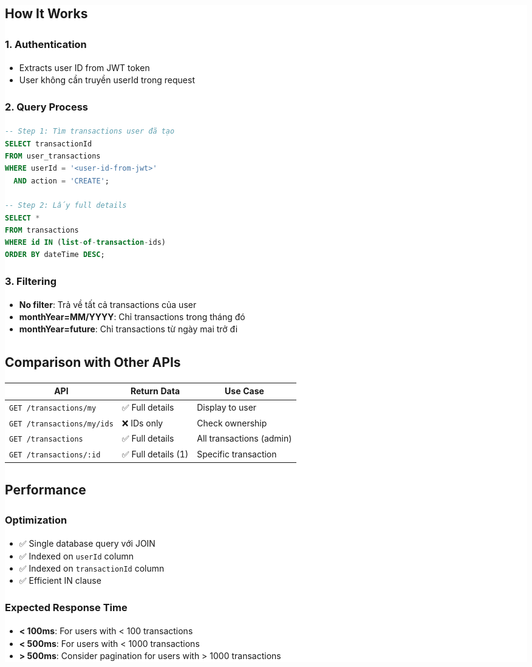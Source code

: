 ## How It Works

### 1. Authentication
- Extracts user ID from JWT token
- User không cần truyền userId trong request

### 2. Query Process
```sql
-- Step 1: Tìm transactions user đã tạo
SELECT transactionId 
FROM user_transactions 
WHERE userId = '<user-id-from-jwt>' 
  AND action = 'CREATE';

-- Step 2: Lấy full details
SELECT * 
FROM transactions 
WHERE id IN (list-of-transaction-ids)
ORDER BY dateTime DESC;
```

### 3. Filtering
- **No filter**: Trả về tất cả transactions của user
- **monthYear=MM/YYYY**: Chỉ transactions trong tháng đó
- **monthYear=future**: Chỉ transactions từ ngày mai trở đi

## Comparison with Other APIs

| API | Return Data | Use Case |
|-----|-------------|----------|
| `GET /transactions/my` | ✅ Full details | Display to user |
| `GET /transactions/my/ids` | ❌ IDs only | Check ownership |
| `GET /transactions` | ✅ Full details | All transactions (admin) |
| `GET /transactions/:id` | ✅ Full details (1) | Specific transaction |

## Performance

### Optimization
- ✅ Single database query với JOIN
- ✅ Indexed on `userId` column
- ✅ Indexed on `transactionId` column
- ✅ Efficient IN clause

### Expected Response Time
- **< 100ms**: For users with < 100 transactions
- **< 500ms**: For users with < 1000 transactions
- **> 500ms**: Consider pagination for users with > 1000 transactions
